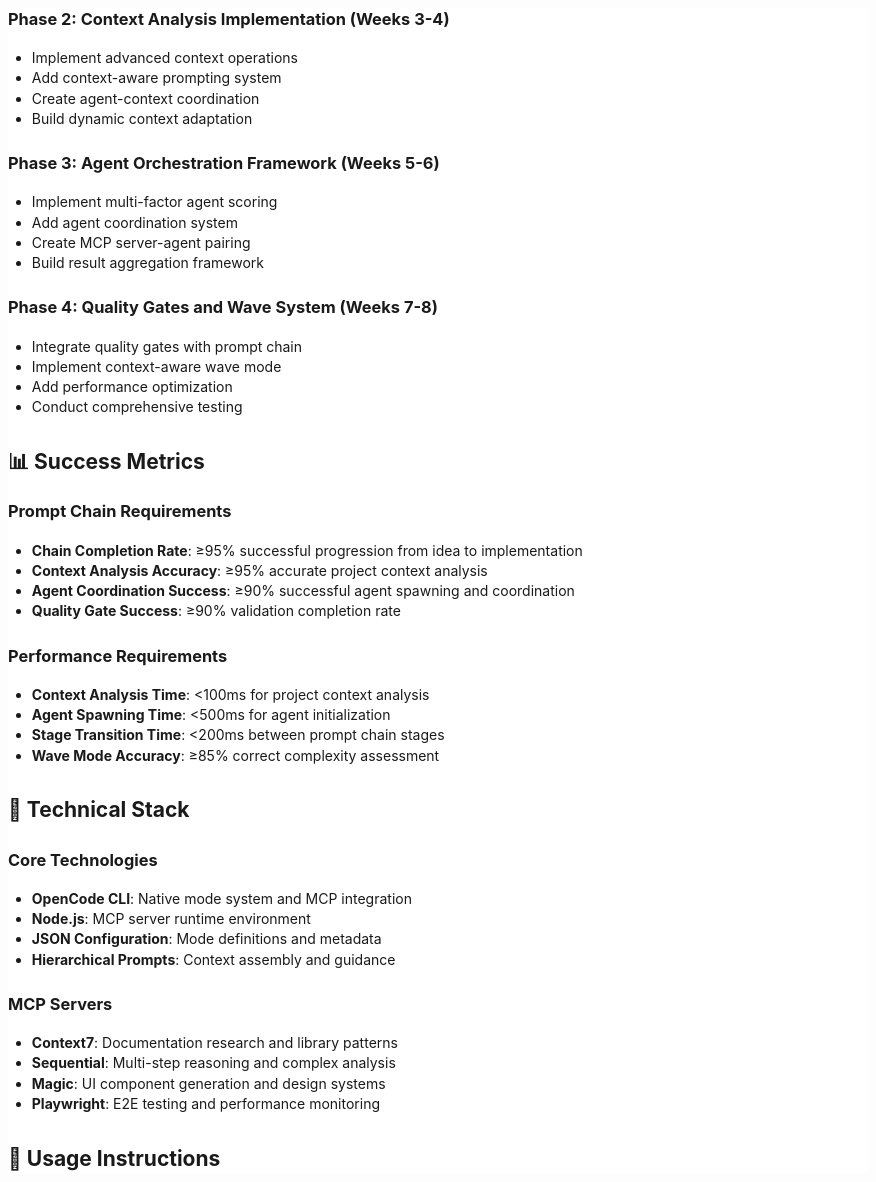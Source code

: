 ### Phase 2: Context Analysis Implementation (Weeks 3-4)
- Implement advanced context operations
- Add context-aware prompting system
- Create agent-context coordination
- Build dynamic context adaptation

### Phase 3: Agent Orchestration Framework (Weeks 5-6)
- Implement multi-factor agent scoring
- Add agent coordination system
- Create MCP server-agent pairing
- Build result aggregation framework

### Phase 4: Quality Gates and Wave System (Weeks 7-8)
- Integrate quality gates with prompt chain
- Implement context-aware wave mode
- Add performance optimization
- Conduct comprehensive testing

## 📊 Success Metrics

### Prompt Chain Requirements
- **Chain Completion Rate**: ≥95% successful progression from idea to implementation
- **Context Analysis Accuracy**: ≥95% accurate project context analysis
- **Agent Coordination Success**: ≥90% successful agent spawning and coordination
- **Quality Gate Success**: ≥90% validation completion rate

### Performance Requirements
- **Context Analysis Time**: <100ms for project context analysis
- **Agent Spawning Time**: <500ms for agent initialization
- **Stage Transition Time**: <200ms between prompt chain stages
- **Wave Mode Accuracy**: ≥85% correct complexity assessment

## 🔧 Technical Stack

### Core Technologies
- **OpenCode CLI**: Native mode system and MCP integration
- **Node.js**: MCP server runtime environment
- **JSON Configuration**: Mode definitions and metadata
- **Hierarchical Prompts**: Context assembly and guidance

### MCP Servers
- **Context7**: Documentation research and library patterns
- **Sequential**: Multi-step reasoning and complex analysis
- **Magic**: UI component generation and design systems
- **Playwright**: E2E testing and performance monitoring

## 📝 Usage Instructions

